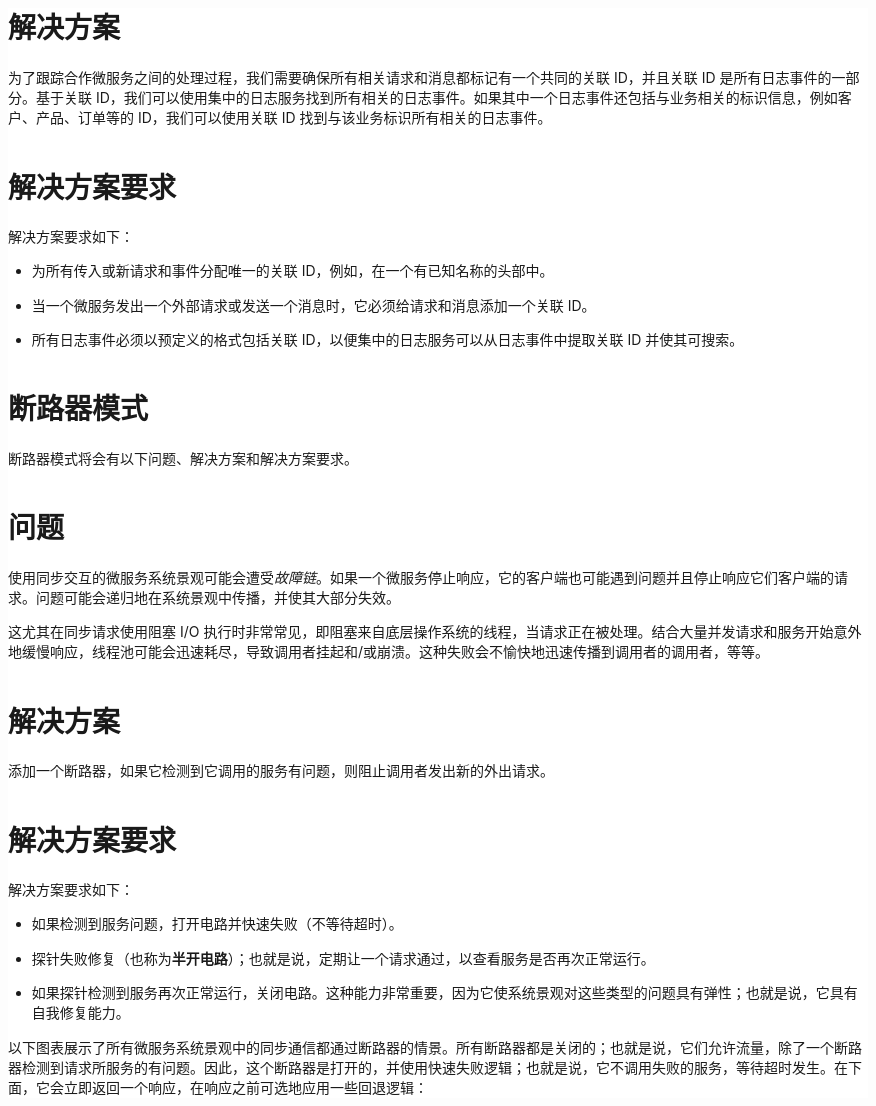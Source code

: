 # 解决方案

为了跟踪合作微服务之间的处理过程，我们需要确保所有相关请求和消息都标记有一个共同的关联 ID，并且关联 ID 是所有日志事件的一部分。基于关联 ID，我们可以使用集中的日志服务找到所有相关的日志事件。如果其中一个日志事件还包括与业务相关的标识信息，例如客户、产品、订单等的 ID，我们可以使用关联 ID 找到与该业务标识所有相关的日志事件。

# 解决方案要求

解决方案要求如下：

+   为所有传入或新请求和事件分配唯一的关联 ID，例如，在一个有已知名称的头部中。

+   当一个微服务发出一个外部请求或发送一个消息时，它必须给请求和消息添加一个关联 ID。

+   所有日志事件必须以预定义的格式包括关联 ID，以便集中的日志服务可以从日志事件中提取关联 ID 并使其可搜索。

# 断路器模式

断路器模式将会有以下问题、解决方案和解决方案要求。

# 问题

使用同步交互的微服务系统景观可能会遭受*故障链*。如果一个微服务停止响应，它的客户端也可能遇到问题并且停止响应它们客户端的请求。问题可能会递归地在系统景观中传播，并使其大部分失效。

这尤其在同步请求使用阻塞 I/O 执行时非常常见，即阻塞来自底层操作系统的线程，当请求正在被处理。结合大量并发请求和服务开始意外地缓慢响应，线程池可能会迅速耗尽，导致调用者挂起和/或崩溃。这种失败会不愉快地迅速传播到调用者的调用者，等等。

# 解决方案

添加一个断路器，如果它检测到它调用的服务有问题，则阻止调用者发出新的外出请求。

# 解决方案要求

解决方案要求如下：

+   如果检测到服务问题，打开电路并快速失败（不等待超时）。

+   探针失败修复（也称为**半开电路**）；也就是说，定期让一个请求通过，以查看服务是否再次正常运行。

+   如果探针检测到服务再次正常运行，关闭电路。这种能力非常重要，因为它使系统景观对这些类型的问题具有弹性；也就是说，它具有自我修复能力。

以下图表展示了所有微服务系统景观中的同步通信都通过断路器的情景。所有断路器都是关闭的；也就是说，它们允许流量，除了一个断路器检测到请求所服务的有问题。因此，这个断路器是打开的，并使用快速失败逻辑；也就是说，它不调用失败的服务，等待超时发生。在下面，它会立即返回一个响应，在响应之前可选地应用一些回退逻辑：
